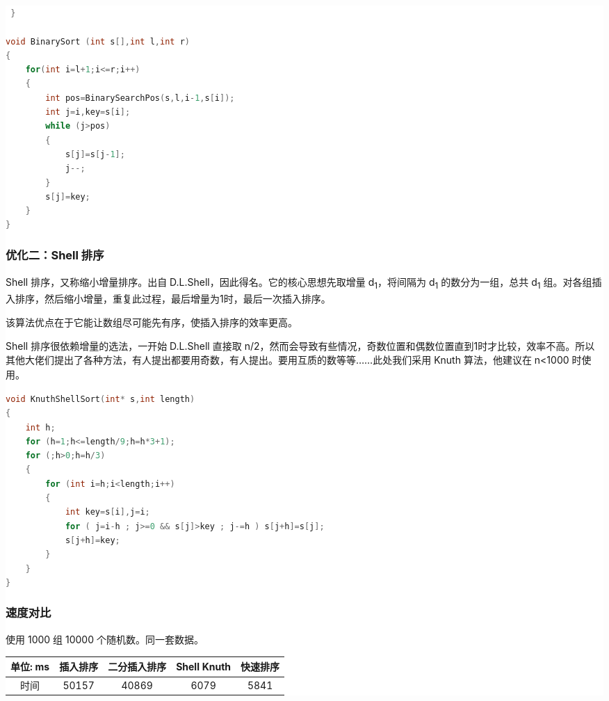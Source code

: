 ```cpp
 } 
 
void BinarySort (int s[],int l,int r)
{
	for(int i=l+1;i<=r;i++)
	{
		int pos=BinarySearchPos(s,l,i-1,s[i]);
		int j=i,key=s[i];
		while (j>pos)
		{
			s[j]=s[j-1];
			j--;
		}
		s[j]=key;
	}
}

```

### 优化二：Shell 排序

Shell 排序，又称缩小增量排序。出自 D.L.Shell，因此得名。它的核心思想先取增量 d<sub>1</sub>，将间隔为 d<sub>1</sub> 的数分为一组，总共 d<sub>1</sub> 组。对各组插入排序，然后缩小增量，重复此过程，最后增量为1时，最后一次插入排序。

该算法优点在于它能让数组尽可能先有序，使插入排序的效率更高。

Shell 排序很依赖增量的选法，一开始 D.L.Shell 直接取 n/2，然而会导致有些情况，奇数位置和偶数位置直到1时才比较，效率不高。所以其他大佬们提出了各种方法，有人提出都要用奇数，有人提出。要用互质的数等等……此处我们采用 Knuth 算法，他建议在 n<1000 时使用。

```cpp
void KnuthShellSort(int* s,int length)
{
	int h;
	for (h=1;h<=length/9;h=h*3+1);
	for (;h>0;h=h/3)
	{
		for (int i=h;i<length;i++)
		{
			int key=s[i],j=i;
			for ( j=i-h ; j>=0 && s[j]>key ; j-=h ) s[j+h]=s[j];
			s[j+h]=key;
		}
	}
}
```

### 速度对比

使用 1000 组 10000 个随机数。同一套数据。

| 单位: ms | 插入排序 | 二分插入排序 | Shell Knuth | 快速排序 |
| :------: | :------: | :----------: | :---------: | :------: |
|   时间   |  50157   |    40869     |    6079     |   5841   |
